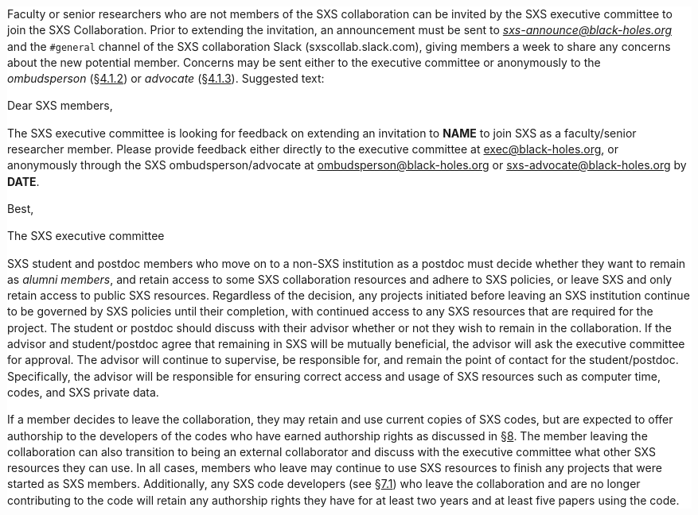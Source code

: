 </div>

Faculty or senior researchers who are not members of the SXS
collaboration can be invited by the SXS executive committee to join the
SXS Collaboration. Prior to extending the invitation, an announcement
must be sent to *sxs-announce@black-holes.org* and the `#general`
channel of the SXS collaboration Slack (sxscollab.slack.com), giving
members a week to share any concerns about the new potential member.
Concerns may be sent either to the executive committee or anonymously to
the
*ombudsperson* (§<a href="#sec:ombudsperson" data-reference-type="ref"
data-reference="sec:ombudsperson">4.1.2</a>) or
*advocate* (§<a href="#sec:advocate" data-reference-type="ref"
data-reference="sec:advocate">4.1.3</a>). Suggested text:

<div class="displayquote">

Dear SXS members,

The SXS executive committee is looking for feedback on extending an
invitation to **NAME** to join SXS as a faculty/senior researcher
member. Please provide feedback either directly to the executive
committee at exec@black-holes.org, or anonymously through the SXS
ombudsperson/advocate at ombudsperson@black-holes.org or
sxs-advocate@black-holes.org by **DATE**.

Best,

The SXS executive committee

</div>

SXS student and postdoc members who move on to a non-SXS institution as
a postdoc must decide whether they want to remain as *alumni members*,
and retain access to some SXS collaboration resources and adhere to SXS
policies, or leave SXS and only retain access to public SXS resources.
Regardless of the decision, any projects initiated before leaving an SXS
institution continue to be governed by SXS policies until their
completion, with continued access to any SXS resources that are required
for the project. The student or postdoc should discuss with their
advisor whether or not they wish to remain in the collaboration. If the
advisor and student/postdoc agree that remaining in SXS will be mutually
beneficial, the advisor will ask the executive committee for approval.
The advisor will continue to supervise, be responsible for, and remain
the point of contact for the student/postdoc. Specifically, the advisor
will be responsible for ensuring correct access and usage of SXS
resources such as computer time, codes, and SXS private data.

If a member decides to leave the collaboration, they may retain and use
current copies of SXS codes, but are expected to offer authorship to the
developers of the codes who have earned authorship rights as discussed
in §<a href="#sec:publication_policies" data-reference-type="ref"
data-reference="sec:publication_policies">8</a>. The member leaving the
collaboration can also transition to being an external collaborator and
discuss with the executive committee what other SXS resources they can
use. In all cases, members who leave may continue to use SXS resources
to finish any projects that were started as SXS members. Additionally,
any SXS code developers (see
§<a href="#sec:codes" data-reference-type="ref"
data-reference="sec:codes">7.1</a>) who leave the collaboration and are
no longer contributing to the code will retain any authorship rights
they have for at least two years and at least five papers using the
code.
